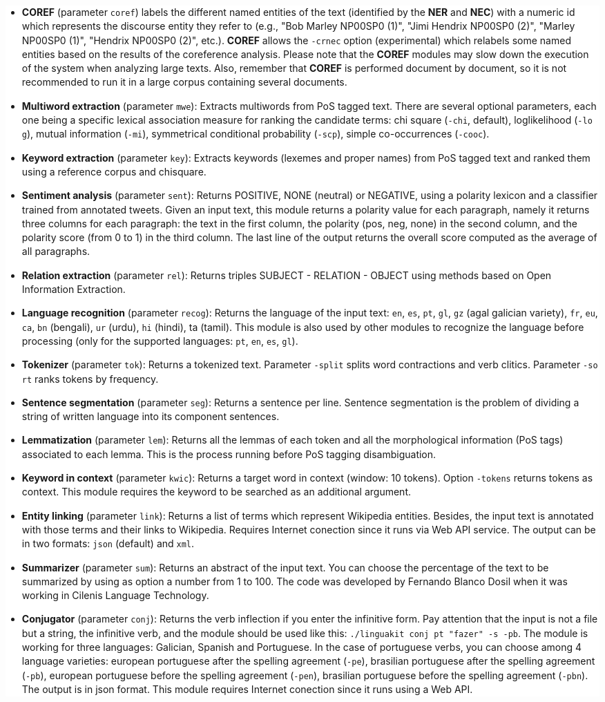 * **COREF** (parameter `coref`) labels the different named entities of the text (identified by the **NER** and **NEC**) with a numeric id which represents the discourse entity they refer to (e.g., "Bob Marley NP00SP0 (1)", "Jimi Hendrix NP00SP0 (2)", "Marley NP00SP0 (1)", "Hendrix NP00SP0 (2)", etc.). **COREF** allows the `-crnec` option (experimental) which relabels some named entities based on the results of the coreference analysis. Please note that the **COREF** modules may slow down the execution of the system when analyzing large texts. Also, remember that **COREF** is performed document by document, so it is not recommended to run it in a large corpus containing several documents.

* **Multiword extraction** (parameter `mwe`): Extracts multiwords from PoS tagged text. There are several optional parameters, each one being a specific lexical association measure for ranking the candidate terms: chi square (`-chi`, default), loglikelihood (`-log`), mutual information (`-mi`),  symmetrical conditional probability (`-scp`), simple co-occurrences (`-cooc`).

* **Keyword extraction** (parameter `key`): Extracts keywords (lexemes and proper names) from PoS tagged text and ranked them using a reference corpus and chisquare. 

* **Sentiment analysis** (parameter `sent`): Returns POSITIVE, NONE (neutral) or NEGATIVE, using a polarity lexicon and a classifier trained from annotated tweets. Given an input text, this module returns a polarity value for each paragraph, namely it returns three columns for each paragraph: the text in the first column, the polarity (pos, neg, none) in the second column, and the polarity score (from 0 to 1) in the third column. The last line of the output returns the overall score computed as the average of all paragraphs. 

* **Relation extraction** (parameter `rel`): Returns triples SUBJECT - RELATION - OBJECT using methods based on Open Information Extraction. 

* **Language recognition** (parameter `recog`): Returns the language of the input text: `en`, `es`, `pt`, `gl`, `gz` (agal galician variety), `fr`, `eu`, `ca`, `bn` (bengali), `ur` (urdu), `hi` (hindi), ta (tamil). This module is also used by other modules to recognize the language before processing  (only for the supported languages: `pt`, `en`, `es`, `gl`).

* **Tokenizer** (parameter `tok`): Returns a tokenized text. Parameter `-split` splits word contractions and verb clitics. Parameter `-sort` ranks tokens by frequency. 

* **Sentence segmentation** (parameter `seg`): Returns a sentence per line. Sentence segmentation is the problem of dividing a string of written language into its component sentences.

* **Lemmatization** (parameter `lem`): Returns all the lemmas of each token and all the morphological information (PoS tags) associated to each lemma. This is the process running before PoS tagging disambiguation.

* **Keyword in context** (parameter `kwic`): Returns a target word in context (window: 10 tokens). Option `-tokens` returns tokens as context. This module requires the keyword to be searched as an additional argument. 

* **Entity linking** (parameter `link`): Returns a list of terms which represent Wikipedia entities. Besides, the input text is annotated with those terms and their links to Wikipedia. Requires Internet conection since it runs via Web API service. The output can be in two formats: `json` (default) and `xml`.

* **Summarizer** (parameter `sum`): Returns an abstract of the input text. You can choose the percentage of the text to be summarized by using as option a number from 1 to 100. The code was developed by Fernando Blanco Dosil when it was working in Cilenis Language Technology. 

* **Conjugator** (parameter `conj`): Returns the verb inflection if you enter the infinitive form. Pay attention that the input is not a file but a string, the infinitive verb, and the module should be used like this:  `./linguakit conj pt "fazer" -s -pb`. The module is working for three languages: Galician, Spanish and Portuguese. In the case of portuguese verbs, you can choose among 4 language varieties: european portuguese after the spelling agreement (`-pe`), brasilian portuguese after the spelling agreement (`-pb`),  european portuguese before the spelling agreement (`-pen`), brasilian portuguese before the spelling agreement (`-pbn`). The output is in json format. This module requires Internet conection since it runs using a Web API.
